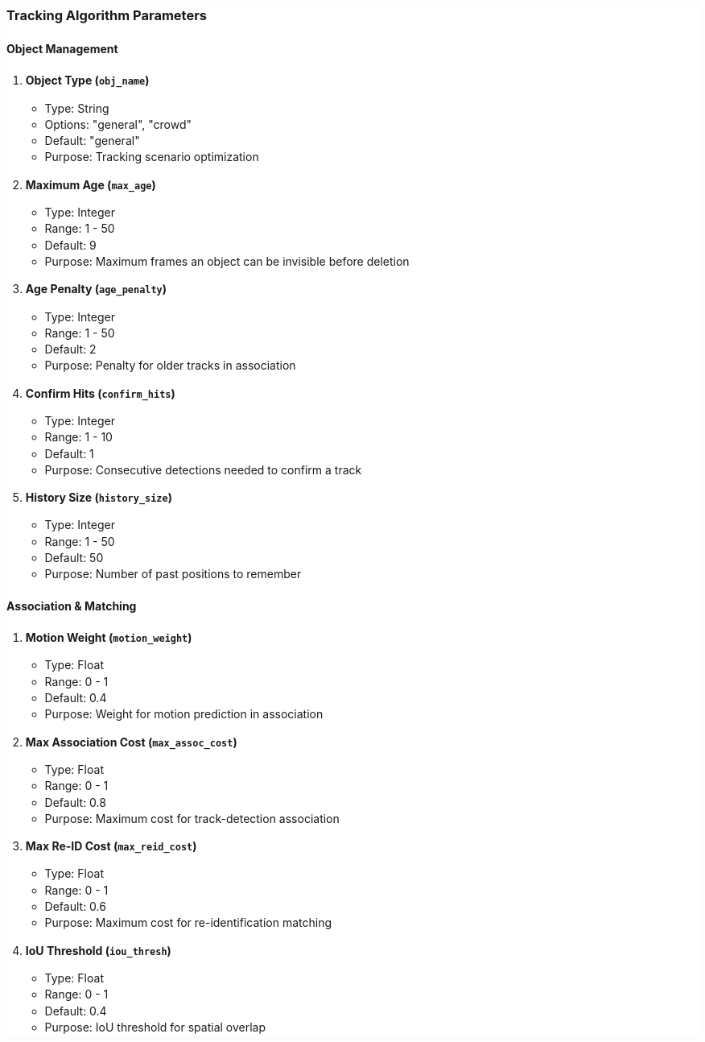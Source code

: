 ### Tracking Algorithm Parameters

#### Object Management
1. **Object Type (`obj_name`)**
   - Type: String
   - Options: "general", "crowd"
   - Default: "general"
   - Purpose: Tracking scenario optimization

2. **Maximum Age (`max_age`)**
   - Type: Integer
   - Range: 1 - 50
   - Default: 9
   - Purpose: Maximum frames an object can be invisible before deletion

3. **Age Penalty (`age_penalty`)**
   - Type: Integer
   - Range: 1 - 50
   - Default: 2
   - Purpose: Penalty for older tracks in association

4. **Confirm Hits (`confirm_hits`)**
   - Type: Integer
   - Range: 1 - 10
   - Default: 1
   - Purpose: Consecutive detections needed to confirm a track

5. **History Size (`history_size`)**
   - Type: Integer
   - Range: 1 - 50
   - Default: 50
   - Purpose: Number of past positions to remember

#### Association & Matching
1. **Motion Weight (`motion_weight`)**
   - Type: Float
   - Range: 0 - 1
   - Default: 0.4
   - Purpose: Weight for motion prediction in association

2. **Max Association Cost (`max_assoc_cost`)**
   - Type: Float
   - Range: 0 - 1
   - Default: 0.8
   - Purpose: Maximum cost for track-detection association

3. **Max Re-ID Cost (`max_reid_cost`)**
   - Type: Float
   - Range: 0 - 1
   - Default: 0.6
   - Purpose: Maximum cost for re-identification matching

4. **IoU Threshold (`iou_thresh`)**
   - Type: Float
   - Range: 0 - 1
   - Default: 0.4
   - Purpose: IoU threshold for spatial overlap
